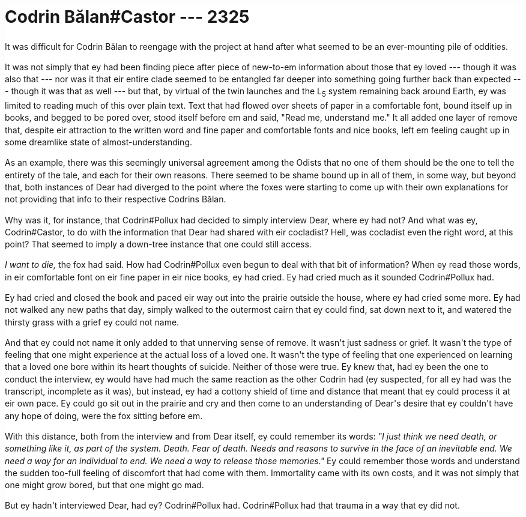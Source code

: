 # Codrin Bălan#Castor --- 2325

It was difficult for Codrin Bălan to reengage with the project at hand after what seemed to be an ever-mounting pile of oddities.

It was not simply that ey had been finding piece after piece of new-to-em information about those that ey loved --- though it was also that --- nor was it that eir entire clade seemed to be entangled far deeper into something going further back than expected --- though it was that as well --- but that, by virtual of the twin launches and the L<sub>5</sub> system remaining back around Earth, ey was limited to reading much of this over plain text. Text that had flowed over sheets of paper in a comfortable font, bound itself up in books, and begged to be pored over, stood itself before em and said, "Read me, understand me." It all added one layer of remove that, despite eir attraction to the written word and fine paper and comfortable fonts and nice books, left em feeling caught up in some dreamlike state of almost-understanding.

As an example, there was this seemingly universal agreement among the Odists that no one of them should be the one to tell the entirety of the tale, and each for their own reasons. There seemed to be shame bound up in all of them, in some way, but beyond that, both instances of Dear had diverged to the point where the foxes were starting to come up with their own explanations for not providing that info to their respective Codrins Bălan.

Why was it, for instance, that Codrin#Pollux had decided to simply interview Dear, where ey had not? And what was ey, Codrin#Castor, to do with the information that Dear had shared with eir cocladist? Hell, was cocladist even the right word, at this point? That seemed to imply a down-tree instance that one could still access.

*I want to die,* the fox had said. How had Codrin#Pollux even begun to deal with that bit of information? When ey read those words, in eir comfortable font on eir fine paper in eir nice books, ey had cried. Ey had cried much as it sounded Codrin#Pollux had.

Ey had cried and closed the book and paced eir way out into the prairie outside the house, where ey had cried some more. Ey had not walked any new paths that day, simply walked to the outermost cairn that ey could find, sat down next to it, and watered the thirsty grass with a grief ey could not name.

And that ey could not name it only added to that unnerving sense of remove. It wasn't just sadness or grief. It wasn't the type of feeling that one might experience at the actual loss of a loved one. It wasn't the type of feeling that one experienced on learning that a loved one bore within its heart thoughts of suicide. Neither of those were true. Ey knew that, had ey been the one to conduct the interview, ey would have had much the same reaction as the other Codrin had (ey suspected, for all ey had was the transcript, incomplete as it was), but instead, ey had a cottony shield of time and distance that meant that ey could process it at eir own pace. Ey could go sit out in the prairie and cry and then come to an understanding of Dear's desire that ey couldn't have any hope of doing, were the fox sitting before em.

With this distance, both from the interview and from Dear itself, ey could remember its words: *"I just think we need death, or something like it, as part of the system. Death. Fear of death. Needs and reasons to survive in the face of an inevitable end. We need a way for an individual to end. We need a way to release those memories."* Ey could remember those words and understand the sudden too-full feeling of discomfort that had come with them. Immortality came with its own costs, and it was not simply that one might grow bored, but that one might go mad.

But ey hadn't interviewed Dear, had ey? Codrin#Pollux had. Codrin#Pollux had that trauma in a way that ey did not.
